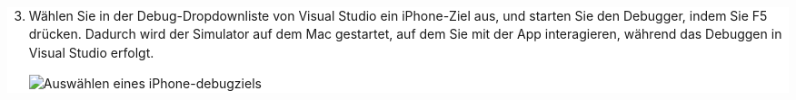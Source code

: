    3. Wählen Sie in der Debug-Dropdownliste von Visual Studio ein iPhone-Ziel aus, und starten Sie den Debugger, indem Sie F5 drücken. Dadurch wird der Simulator auf dem Mac gestartet, auf dem Sie mit der App interagieren, während das Debuggen in Visual Studio erfolgt.  
  
        ![Auswählen eines iPhone-debugziels](../cross-platform/media/crossplat-xamarin-verify-6.png "Crossplat xamarin Verify 6")
